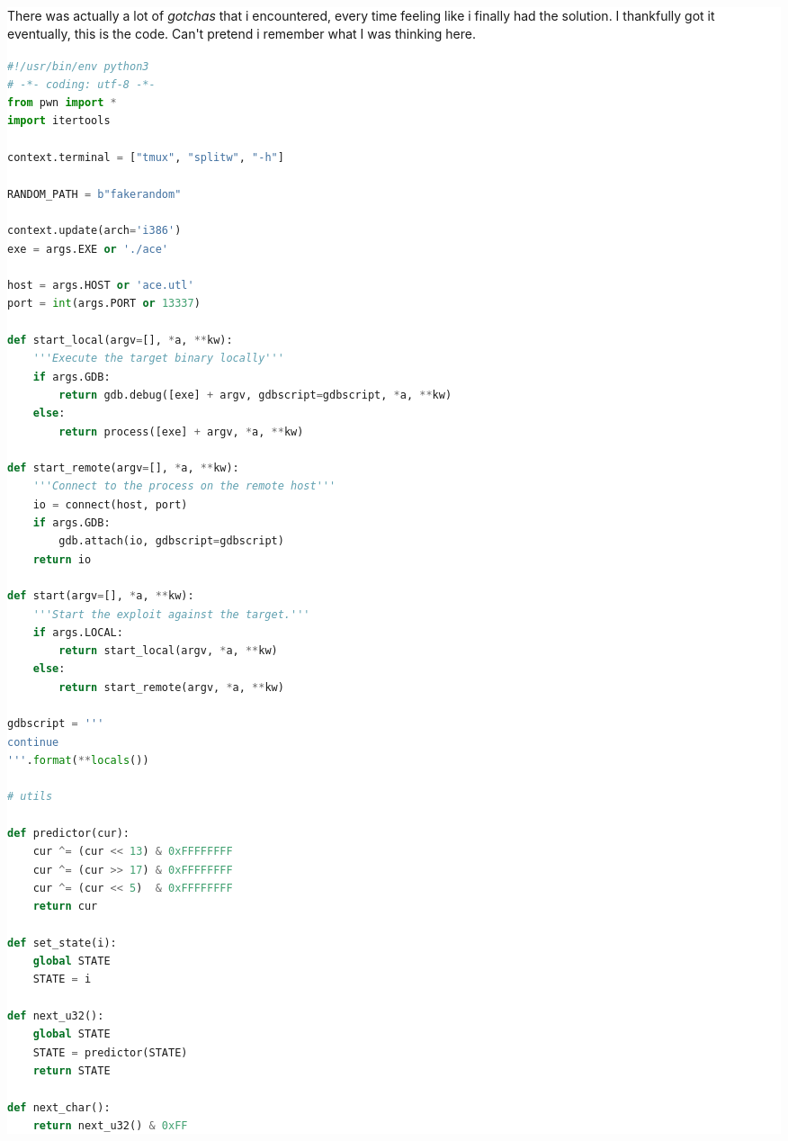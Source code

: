 There was actually a lot of *gotchas* that i encountered, every time feeling like i finally had the solution. I thankfully got it eventually, this is the code. Can't pretend i remember what I was thinking here.

```py
#!/usr/bin/env python3
# -*- coding: utf-8 -*-
from pwn import *
import itertools

context.terminal = ["tmux", "splitw", "-h"]

RANDOM_PATH = b"fakerandom"

context.update(arch='i386')
exe = args.EXE or './ace'

host = args.HOST or 'ace.utl'
port = int(args.PORT or 13337)

def start_local(argv=[], *a, **kw):
    '''Execute the target binary locally'''
    if args.GDB:
        return gdb.debug([exe] + argv, gdbscript=gdbscript, *a, **kw)
    else:
        return process([exe] + argv, *a, **kw)

def start_remote(argv=[], *a, **kw):
    '''Connect to the process on the remote host'''
    io = connect(host, port)
    if args.GDB:
        gdb.attach(io, gdbscript=gdbscript)
    return io

def start(argv=[], *a, **kw):
    '''Start the exploit against the target.'''
    if args.LOCAL:
        return start_local(argv, *a, **kw)
    else:
        return start_remote(argv, *a, **kw)

gdbscript = '''
continue
'''.format(**locals())

# utils

def predictor(cur):
    cur ^= (cur << 13) & 0xFFFFFFFF
    cur ^= (cur >> 17) & 0xFFFFFFFF
    cur ^= (cur << 5)  & 0xFFFFFFFF
    return cur

def set_state(i):
    global STATE
    STATE = i

def next_u32():
    global STATE
    STATE = predictor(STATE)
    return STATE

def next_char():
    return next_u32() & 0xFF
```